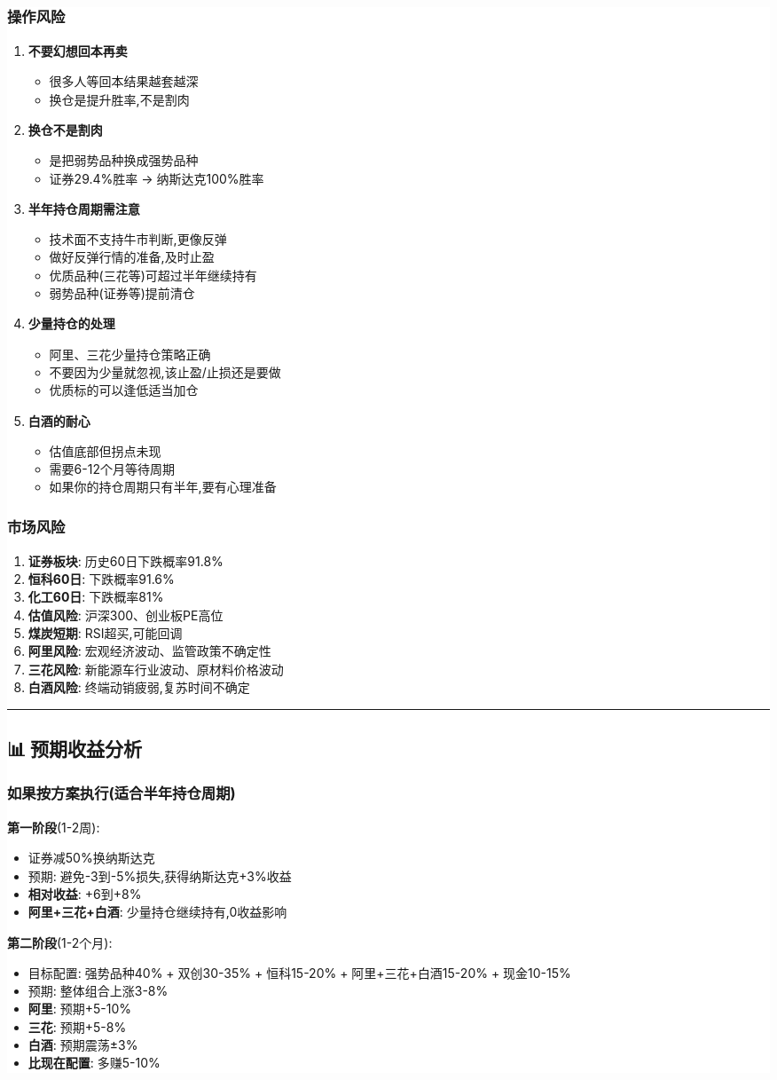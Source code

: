 ### 操作风险
1. **不要幻想回本再卖**
   - 很多人等回本结果越套越深
   - 换仓是提升胜率,不是割肉

2. **换仓不是割肉**
   - 是把弱势品种换成强势品种
   - 证券29.4%胜率 → 纳斯达克100%胜率

3. **半年持仓周期需注意**
   - 技术面不支持牛市判断,更像反弹
   - 做好反弹行情的准备,及时止盈
   - 优质品种(三花等)可超过半年继续持有
   - 弱势品种(证券等)提前清仓

4. **少量持仓的处理**
   - 阿里、三花少量持仓策略正确
   - 不要因为少量就忽视,该止盈/止损还是要做
   - 优质标的可以逢低适当加仓

5. **白酒的耐心**
   - 估值底部但拐点未现
   - 需要6-12个月等待周期
   - 如果你的持仓周期只有半年,要有心理准备

### 市场风险
1. **证券板块**: 历史60日下跌概率91.8%
2. **恒科60日**: 下跌概率91.6%
3. **化工60日**: 下跌概率81%
4. **估值风险**: 沪深300、创业板PE高位
5. **煤炭短期**: RSI超买,可能回调
6. **阿里风险**: 宏观经济波动、监管政策不确定性
7. **三花风险**: 新能源车行业波动、原材料价格波动
8. **白酒风险**: 终端动销疲弱,复苏时间不确定

---

## 📊 预期收益分析

### 如果按方案执行(适合半年持仓周期)

**第一阶段**(1-2周):
- 证券减50%换纳斯达克
- 预期: 避免-3到-5%损失,获得纳斯达克+3%收益
- **相对收益**: +6到+8%
- **阿里+三花+白酒**: 少量持仓继续持有,0收益影响

**第二阶段**(1-2个月):
- 目标配置: 强势品种40% + 双创30-35% + 恒科15-20% + 阿里+三花+白酒15-20% + 现金10-15%
- 预期: 整体组合上涨3-8%
- **阿里**: 预期+5-10%
- **三花**: 预期+5-8%
- **白酒**: 预期震荡±3%
- **比现在配置**: 多赚5-10%
